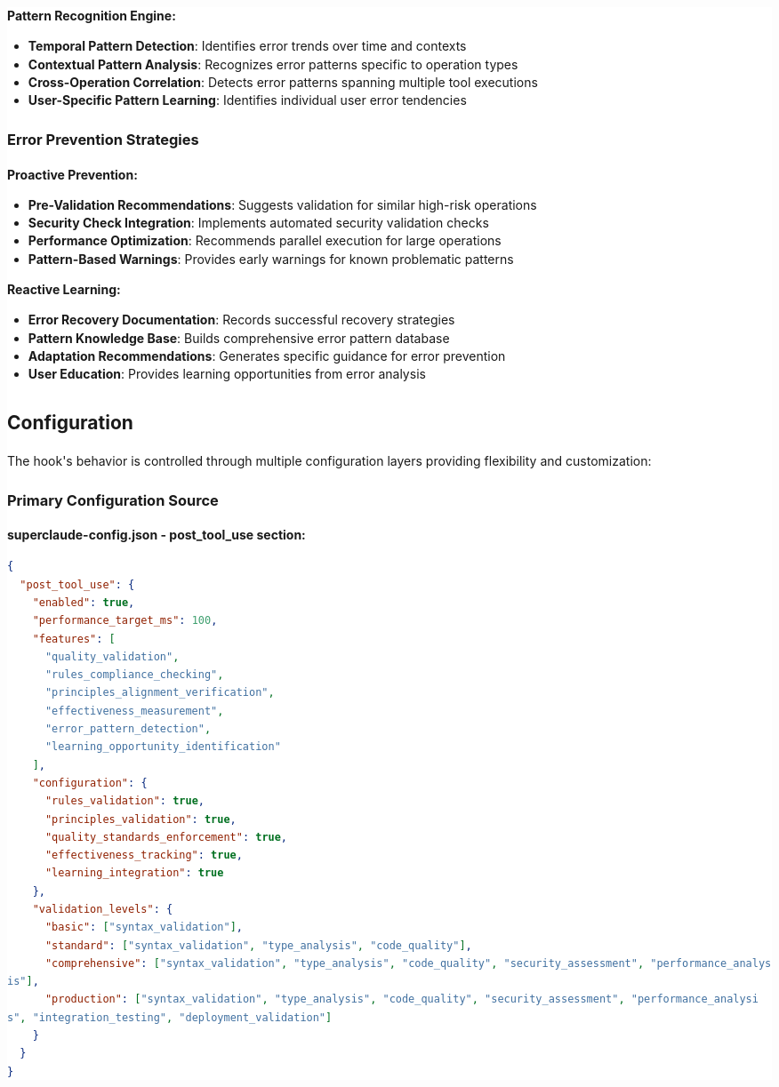 **Pattern Recognition Engine:**
- **Temporal Pattern Detection**: Identifies error trends over time and contexts
- **Contextual Pattern Analysis**: Recognizes error patterns specific to operation types
- **Cross-Operation Correlation**: Detects error patterns spanning multiple tool executions
- **User-Specific Pattern Learning**: Identifies individual user error tendencies

### Error Prevention Strategies
**Proactive Prevention:**
- **Pre-Validation Recommendations**: Suggests validation for similar high-risk operations
- **Security Check Integration**: Implements automated security validation checks
- **Performance Optimization**: Recommends parallel execution for large operations
- **Pattern-Based Warnings**: Provides early warnings for known problematic patterns

**Reactive Learning:**
- **Error Recovery Documentation**: Records successful recovery strategies
- **Pattern Knowledge Base**: Builds comprehensive error pattern database
- **Adaptation Recommendations**: Generates specific guidance for error prevention
- **User Education**: Provides learning opportunities from error analysis

## Configuration

The hook's behavior is controlled through multiple configuration layers providing flexibility and customization:

### Primary Configuration Source
**superclaude-config.json - post_tool_use section:**
```json
{
  "post_tool_use": {
    "enabled": true,
    "performance_target_ms": 100,
    "features": [
      "quality_validation",
      "rules_compliance_checking", 
      "principles_alignment_verification",
      "effectiveness_measurement",
      "error_pattern_detection",
      "learning_opportunity_identification"
    ],
    "configuration": {
      "rules_validation": true,
      "principles_validation": true,
      "quality_standards_enforcement": true,
      "effectiveness_tracking": true,
      "learning_integration": true
    },
    "validation_levels": {
      "basic": ["syntax_validation"],
      "standard": ["syntax_validation", "type_analysis", "code_quality"],
      "comprehensive": ["syntax_validation", "type_analysis", "code_quality", "security_assessment", "performance_analysis"],
      "production": ["syntax_validation", "type_analysis", "code_quality", "security_assessment", "performance_analysis", "integration_testing", "deployment_validation"]
    }
  }
}
```
